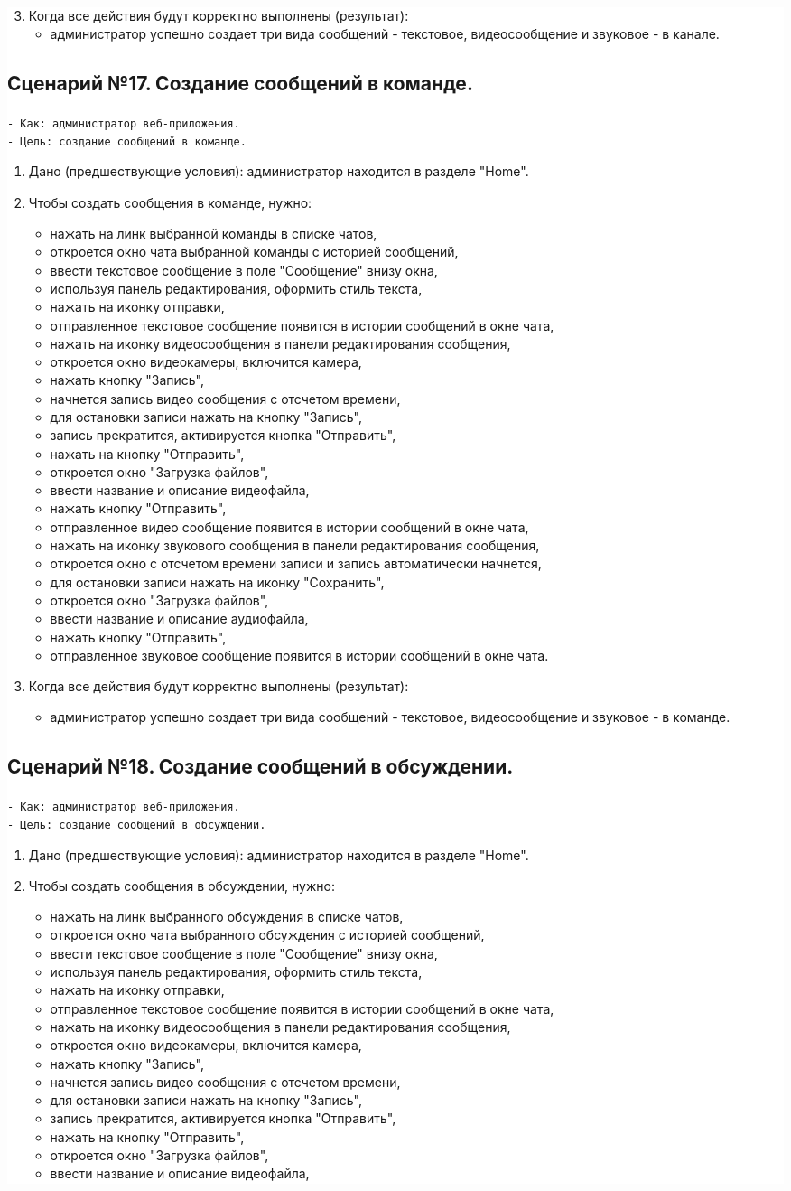 3. Когда все действия будут корректно выполнены (результат):
    - администратор успешно создает три вида сообщений - текстовое, видеосообщение и звуковое - в канале.	
	
	
## Сценарий №17. Создание сообщений в команде.

	- Как: администратор веб-приложения.
	- Цель: создание сообщений в команде.

1. Дано (предшествующие условия): администратор находится в разделе "Home". 

2. Чтобы создать сообщения в команде, нужно:
	- нажать на линк выбранной команды в списке чатов,
	- откроется окно чата выбранной команды с историей сообщений,
    - ввести текстовое сообщение в поле "Сообщение" внизу окна,
	- используя панель редактирования, оформить стиль текста,
    - нажать на иконку отправки,
	- отправленное текстовое сообщение появится в истории сообщений в окне чата,
	- нажать на иконку видеосообщения в панели редактирования сообщения,
	- откроется окно видеокамеры, включится камера,
	- нажать кнопку "Запись",
	- начнется запись видео сообщения с отсчетом времени,
	- для остановки записи нажать на кнопку "Запись",
	- запись прекратится, активируется кнопка "Отправить",
	- нажать на кнопку "Отправить",
	- откроется окно "Загрузка файлов",
	- ввести название и описание видеофайла,
	- нажать кнопку "Отправить",
	- отправленное видео сообщение появится в истории сообщений в окне чата,
	- нажать на иконку звукового сообщения в панели редактирования сообщения,
	- откроется окно с отсчетом времени записи и запись автоматически начнется,
	- для остановки записи нажать на иконку "Сохранить",
	- откроется окно "Загрузка файлов",
	- ввести название и описание аудиофайла,
	- нажать кнопку "Отправить",
	- отправленное звуковое сообщение появится в истории сообщений в окне чата.
	
3. Когда все действия будут корректно выполнены (результат):
    - администратор успешно создает три вида сообщений - текстовое, видеосообщение и звуковое - в команде.
	
	
## Сценарий №18. Создание сообщений в обсуждении.

	- Как: администратор веб-приложения.
	- Цель: создание сообщений в обсуждении.

1. Дано (предшествующие условия): администратор находится в разделе "Home".

2. Чтобы создать сообщения в обсуждении, нужно:
	- нажать на линк выбранного обсуждения в списке чатов,
	- откроется окно чата выбранного обсуждения с историей сообщений,
    - ввести текстовое сообщение в поле "Сообщение" внизу окна,
	- используя панель редактирования, оформить стиль текста,
    - нажать на иконку отправки,
	- отправленное текстовое сообщение появится в истории сообщений в окне чата,
	- нажать на иконку видеосообщения в панели редактирования сообщения,
	- откроется окно видеокамеры, включится камера,
	- нажать кнопку "Запись",
	- начнется запись видео сообщения с отсчетом времени,
	- для остановки записи нажать на кнопку "Запись",
	- запись прекратится, активируется кнопка "Отправить",
	- нажать на кнопку "Отправить",
	- откроется окно "Загрузка файлов",
	- ввести название и описание видеофайла,